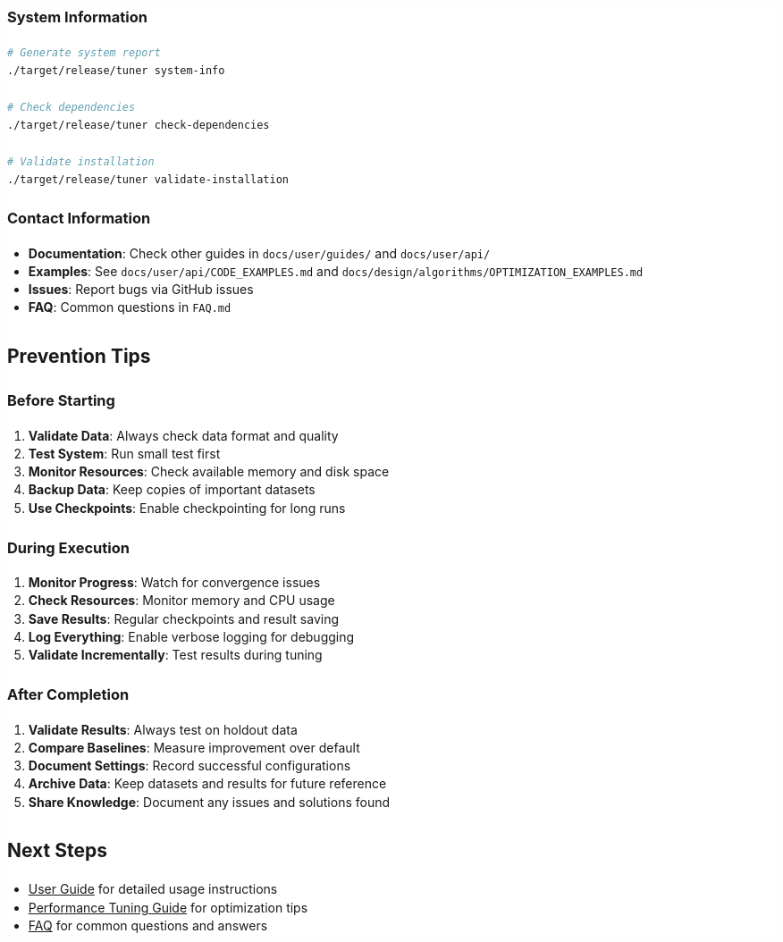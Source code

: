### System Information
```bash
# Generate system report
./target/release/tuner system-info

# Check dependencies
./target/release/tuner check-dependencies

# Validate installation
./target/release/tuner validate-installation
```

### Contact Information

- **Documentation**: Check other guides in `docs/user/guides/` and `docs/user/api/`
- **Examples**: See `docs/user/api/CODE_EXAMPLES.md` and `docs/design/algorithms/OPTIMIZATION_EXAMPLES.md`
- **Issues**: Report bugs via GitHub issues
- **FAQ**: Common questions in `FAQ.md`

## Prevention Tips

### Before Starting
1. **Validate Data**: Always check data format and quality
2. **Test System**: Run small test first
3. **Monitor Resources**: Check available memory and disk space
4. **Backup Data**: Keep copies of important datasets
5. **Use Checkpoints**: Enable checkpointing for long runs

### During Execution
1. **Monitor Progress**: Watch for convergence issues
2. **Check Resources**: Monitor memory and CPU usage
3. **Save Results**: Regular checkpoints and result saving
4. **Log Everything**: Enable verbose logging for debugging
5. **Validate Incrementally**: Test results during tuning

### After Completion
1. **Validate Results**: Always test on holdout data
2. **Compare Baselines**: Measure improvement over default
3. **Document Settings**: Record successful configurations
4. **Archive Data**: Keep datasets and results for future reference
5. **Share Knowledge**: Document any issues and solutions found

## Next Steps

- [User Guide](USER_GUIDE.md) for detailed usage instructions
- [Performance Tuning Guide](PERFORMANCE_TUNING_GUIDE.md) for optimization tips
- [FAQ](FAQ.md) for common questions and answers
